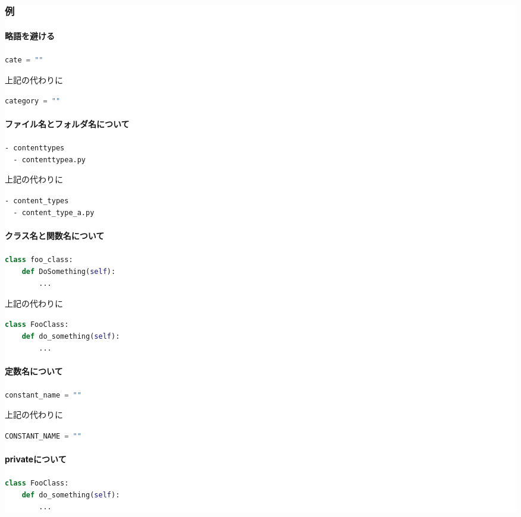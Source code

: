 ### 例

#### 略語を避ける

```python
cate = ""
```

上記の代わりに

```python
category = ""
```

#### ファイル名とフォルダ名について

```
- contenttypes
  - contenttypea.py
```

上記の代わりに

```
- content_types
  - content_type_a.py
```

#### クラス名と関数名について

```python
class foo_class:
    def DoSomething(self):
        ...
```

上記の代わりに

```python
class FooClass:
    def do_something(self):
        ...
```

#### 定数名について

```python
constant_name = ""
```

上記の代わりに

```python
CONSTANT_NAME = ""
```

#### privateについて

```python
class FooClass:
    def do_something(self):
        ...
```

